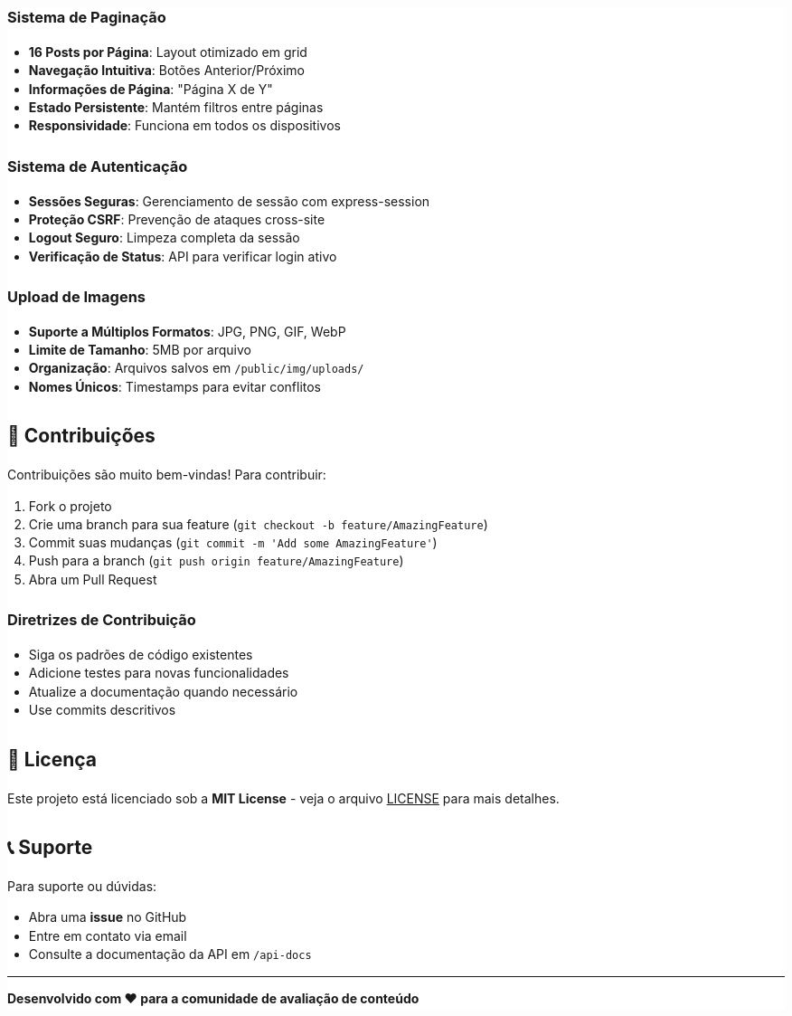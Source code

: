 ### Sistema de Paginação
- **16 Posts por Página**: Layout otimizado em grid
- **Navegação Intuitiva**: Botões Anterior/Próximo
- **Informações de Página**: "Página X de Y"
- **Estado Persistente**: Mantém filtros entre páginas
- **Responsividade**: Funciona em todos os dispositivos

### Sistema de Autenticação
- **Sessões Seguras**: Gerenciamento de sessão com express-session
- **Proteção CSRF**: Prevenção de ataques cross-site
- **Logout Seguro**: Limpeza completa da sessão
- **Verificação de Status**: API para verificar login ativo

### Upload de Imagens
- **Suporte a Múltiplos Formatos**: JPG, PNG, GIF, WebP
- **Limite de Tamanho**: 5MB por arquivo
- **Organização**: Arquivos salvos em `/public/img/uploads/`
- **Nomes Únicos**: Timestamps para evitar conflitos

## 🤝 Contribuições

Contribuições são muito bem-vindas! Para contribuir:

1. Fork o projeto
2. Crie uma branch para sua feature (`git checkout -b feature/AmazingFeature`)
3. Commit suas mudanças (`git commit -m 'Add some AmazingFeature'`)
4. Push para a branch (`git push origin feature/AmazingFeature`)
5. Abra um Pull Request

### Diretrizes de Contribuição
- Siga os padrões de código existentes
- Adicione testes para novas funcionalidades
- Atualize a documentação quando necessário
- Use commits descritivos

## 📝 Licença

Este projeto está licenciado sob a **MIT License** - veja o arquivo [LICENSE](LICENSE) para mais detalhes.

## 📞 Suporte

Para suporte ou dúvidas:
- Abra uma **issue** no GitHub
- Entre em contato via email
- Consulte a documentação da API em `/api-docs`

---

**Desenvolvido com ❤️ para a comunidade de avaliação de conteúdo**